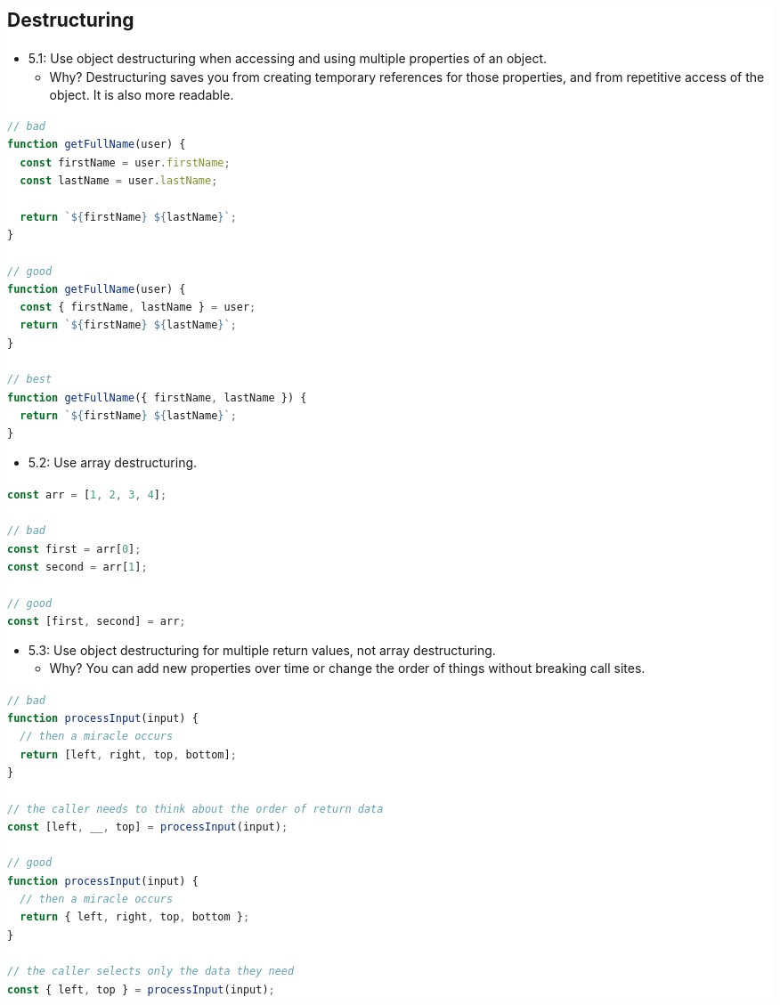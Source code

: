 ## Destructuring

- 5.1: Use object destructuring when accessing and using multiple properties of an object.
  - Why? Destructuring saves you from creating temporary references for those properties,
    and from repetitive access of the object. It is also more readable.

```javascript
// bad
function getFullName(user) {
  const firstName = user.firstName;
  const lastName = user.lastName;

  return `${firstName} ${lastName}`;
}

// good
function getFullName(user) {
  const { firstName, lastName } = user;
  return `${firstName} ${lastName}`;
}

// best
function getFullName({ firstName, lastName }) {
  return `${firstName} ${lastName}`;
}
```

- 5.2: Use array destructuring. 

```javascript
const arr = [1, 2, 3, 4];

// bad
const first = arr[0];
const second = arr[1];

// good
const [first, second] = arr;
```

- 5.3: Use object destructuring for multiple return values, not array destructuring.
  - Why? You can add new properties over time or change the order of things without breaking call sites.

```javascript
// bad
function processInput(input) {
  // then a miracle occurs
  return [left, right, top, bottom];
}

// the caller needs to think about the order of return data
const [left, __, top] = processInput(input);

// good
function processInput(input) {
  // then a miracle occurs
  return { left, right, top, bottom };
}

// the caller selects only the data they need
const { left, top } = processInput(input);
```


  [getKey('enabled')]: true,
  [index]: number,
  [1]: https://github.com/airbnb/javascript